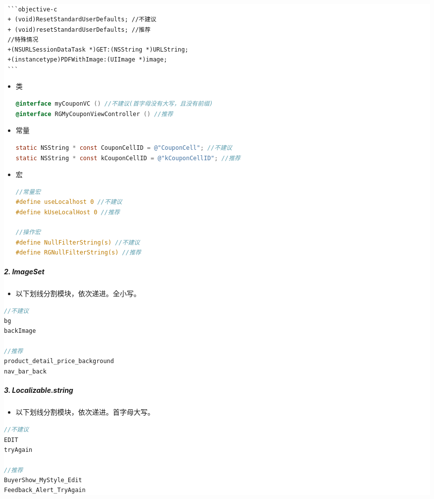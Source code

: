      ```objective-c
     + (void)ResetStandardUserDefaults; //不建议
     + (void)resetStandardUserDefaults; //推荐
     //特殊情况
     +(NSURLSessionDataTask *)GET:(NSString *)URLString;
     +(instancetype)PDFWithImage:(UIImage *)image;
     ```

   - 类
     ```objective-c
     @interface myCouponVC () //不建议(首字母没有大写，且没有前缀)
     @interface RGMyCouponViewController () //推荐
     ```

   - 常量
     ```objective-c
     static NSString * const CouponCellID = @"CouponCell"; //不建议
     static NSString * const kCouponCellID = @"kCouponCellID"; //推荐
     ```

   - 宏
     ```objective-c
     //常量宏
     #define useLocalhost 0 //不建议
     #define kUseLocalHost 0 //推荐

     //操作宏
     #define NullFilterString(s) //不建议
     #define RGNullFilterString(s) //推荐
     ```

##### 2. ImageSet

- 以下划线分割模块，依次递进。全小写。

```objective-c
//不建议
bg
backImage
        
//推荐
product_detail_price_background
nav_bar_back
```

##### 3. Localizable.string

- 以下划线分割模块，依次递进。首字母大写。

```objective-c
//不建议
EDIT
tryAgain

//推荐
BuyerShow_MyStyle_Edit
Feedback_Alert_TryAgain
```
